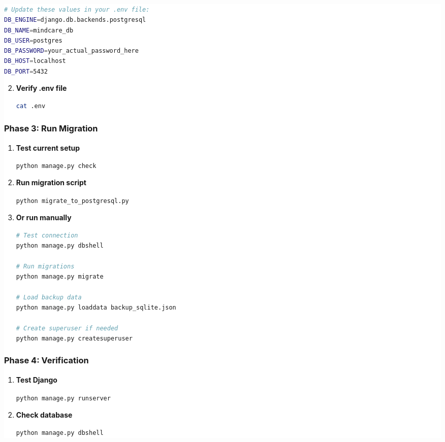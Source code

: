    ```bash
   # Update these values in your .env file:
   DB_ENGINE=django.db.backends.postgresql
   DB_NAME=mindcare_db
   DB_USER=postgres
   DB_PASSWORD=your_actual_password_here
   DB_HOST=localhost
   DB_PORT=5432
   ```

2. **Verify .env file**
   ```bash
   cat .env
   ```

### Phase 3: Run Migration

1. **Test current setup**

   ```bash
   python manage.py check
   ```

2. **Run migration script**

   ```bash
   python migrate_to_postgresql.py
   ```

3. **Or run manually**

   ```bash
   # Test connection
   python manage.py dbshell

   # Run migrations
   python manage.py migrate

   # Load backup data
   python manage.py loaddata backup_sqlite.json

   # Create superuser if needed
   python manage.py createsuperuser
   ```

### Phase 4: Verification

1. **Test Django**

   ```bash
   python manage.py runserver
   ```

2. **Check database**

   ```bash
   python manage.py dbshell
   ```
